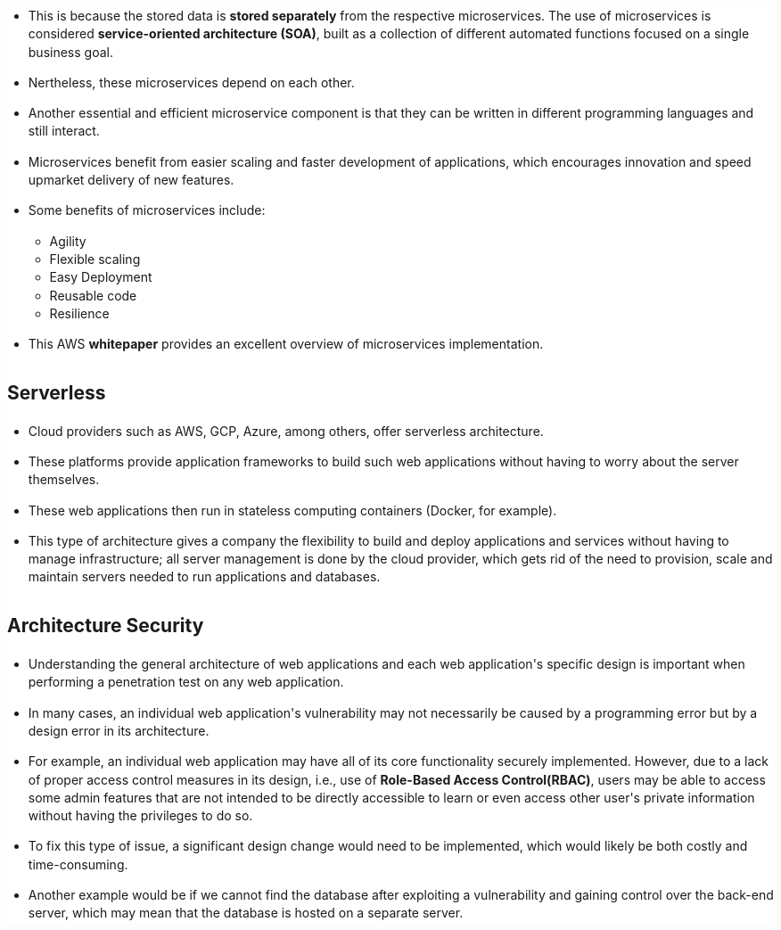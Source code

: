 - This is because the stored data is **stored separately** from the respective microservices. The use of microservices is considered **service-oriented architecture (SOA)**, built as a collection of different automated functions focused on a single business goal.

- Nertheless, these microservices depend on each other.

- Another essential and efficient microservice component is that they can be written in different programming languages and still interact.

- Microservices benefit from easier scaling and faster development of applications, which encourages innovation and speed upmarket delivery of new features.

- Some benefits of microservices include:

  - Agility
  - Flexible scaling
  - Easy Deployment
  - Reusable code
  - Resilience

- This AWS **whitepaper** provides an excellent overview of microservices implementation.

## Serverless

- Cloud providers such as AWS, GCP, Azure, among others, offer serverless architecture.

- These platforms provide application frameworks to build such web applications without having to worry about the server themselves.

- These web applications then run in stateless computing containers (Docker, for example).

- This type of architecture gives a company the flexibility to build and deploy applications and services without having to manage infrastructure; all server management is done by the cloud provider, which gets rid of the need to provision, scale and maintain servers needed to run applications and databases.

## Architecture Security

- Understanding the general architecture of web applications and each web application's specific design is important when performing a penetration test on any web application.

- In many cases, an individual web application's vulnerability may not necessarily be caused by a programming error but by a design error in its architecture.

- For example, an individual web application may have all of its core functionality securely implemented. However, due to a lack of proper access control measures in its design, i.e., use of **Role-Based Access Control(RBAC)**, users may be able to access some admin features that are not intended to be directly accessible to learn or even access other user's private information without having the privileges to do so.

- To fix this type of issue, a significant design change would need to be implemented, which would likely be both costly and time-consuming.

- Another example would be if we cannot find the database after exploiting a vulnerability and gaining control over the back-end server, which may mean that the database is hosted on a separate server.
